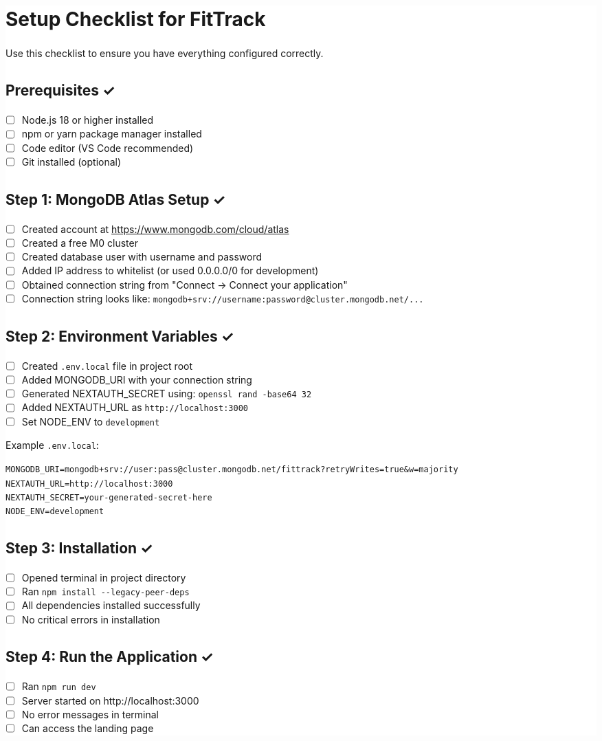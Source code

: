 # Setup Checklist for FitTrack

Use this checklist to ensure you have everything configured correctly.

## Prerequisites ✓

- [ ] Node.js 18 or higher installed
- [ ] npm or yarn package manager installed
- [ ] Code editor (VS Code recommended)
- [ ] Git installed (optional)

## Step 1: MongoDB Atlas Setup ✓

- [ ] Created account at https://www.mongodb.com/cloud/atlas
- [ ] Created a free M0 cluster
- [ ] Created database user with username and password
- [ ] Added IP address to whitelist (or used 0.0.0.0/0 for development)
- [ ] Obtained connection string from "Connect → Connect your application"
- [ ] Connection string looks like: `mongodb+srv://username:password@cluster.mongodb.net/...`

## Step 2: Environment Variables ✓

- [ ] Created `.env.local` file in project root
- [ ] Added MONGODB_URI with your connection string
- [ ] Generated NEXTAUTH_SECRET using: `openssl rand -base64 32`
- [ ] Added NEXTAUTH_URL as `http://localhost:3000`
- [ ] Set NODE_ENV to `development`

Example `.env.local`:
```env
MONGODB_URI=mongodb+srv://user:pass@cluster.mongodb.net/fittrack?retryWrites=true&w=majority
NEXTAUTH_URL=http://localhost:3000
NEXTAUTH_SECRET=your-generated-secret-here
NODE_ENV=development
```

## Step 3: Installation ✓

- [ ] Opened terminal in project directory
- [ ] Ran `npm install --legacy-peer-deps`
- [ ] All dependencies installed successfully
- [ ] No critical errors in installation

## Step 4: Run the Application ✓

- [ ] Ran `npm run dev`
- [ ] Server started on http://localhost:3000
- [ ] No error messages in terminal
- [ ] Can access the landing page
